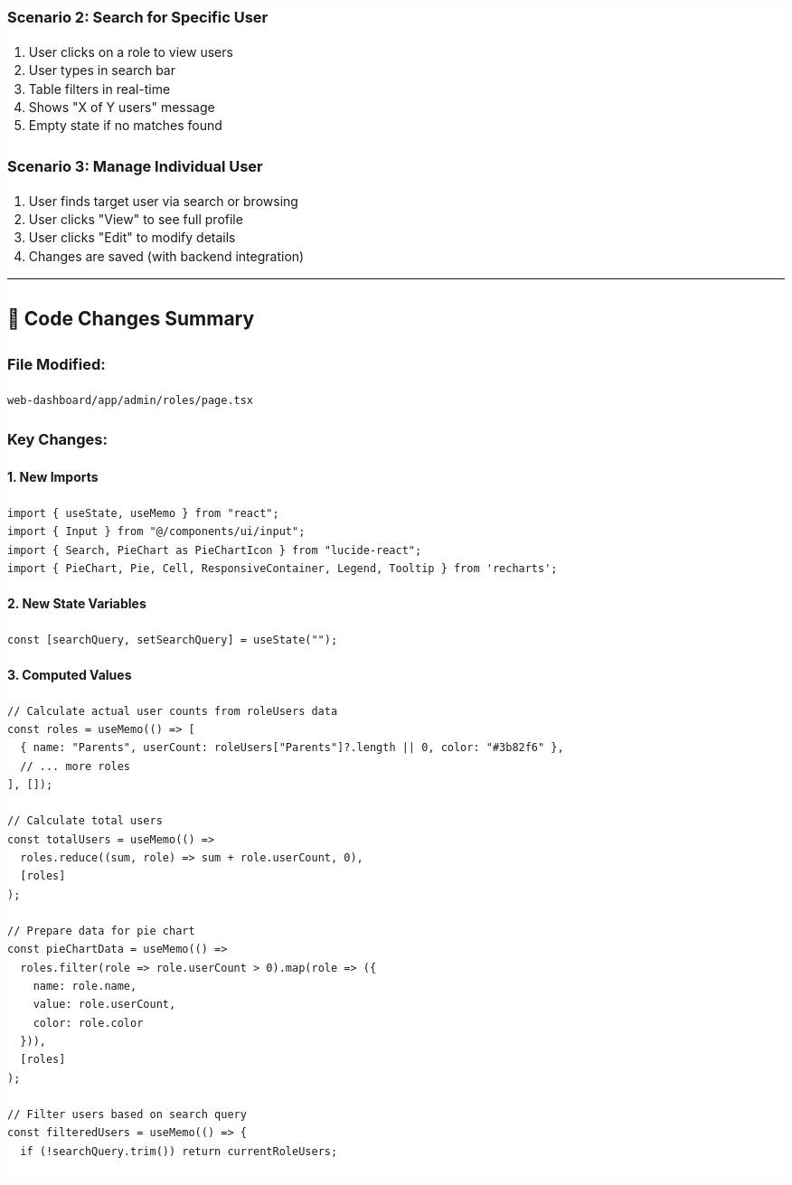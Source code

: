 ### **Scenario 2: Search for Specific User**
1. User clicks on a role to view users
2. User types in search bar
3. Table filters in real-time
4. Shows "X of Y users" message
5. Empty state if no matches found

### **Scenario 3: Manage Individual User**
1. User finds target user via search or browsing
2. User clicks "View" to see full profile
3. User clicks "Edit" to modify details
4. Changes are saved (with backend integration)

---

## 📝 Code Changes Summary

### **File Modified:**
`web-dashboard/app/admin/roles/page.tsx`

### **Key Changes:**

#### **1. New Imports**
```tsx
import { useState, useMemo } from "react";
import { Input } from "@/components/ui/input";
import { Search, PieChart as PieChartIcon } from "lucide-react";
import { PieChart, Pie, Cell, ResponsiveContainer, Legend, Tooltip } from 'recharts';
```

#### **2. New State Variables**
```tsx
const [searchQuery, setSearchQuery] = useState("");
```

#### **3. Computed Values**
```tsx
// Calculate actual user counts from roleUsers data
const roles = useMemo(() => [
  { name: "Parents", userCount: roleUsers["Parents"]?.length || 0, color: "#3b82f6" },
  // ... more roles
], []);

// Calculate total users
const totalUsers = useMemo(() => 
  roles.reduce((sum, role) => sum + role.userCount, 0), 
  [roles]
);

// Prepare data for pie chart
const pieChartData = useMemo(() => 
  roles.filter(role => role.userCount > 0).map(role => ({
    name: role.name,
    value: role.userCount,
    color: role.color
  })), 
  [roles]
);

// Filter users based on search query
const filteredUsers = useMemo(() => {
  if (!searchQuery.trim()) return currentRoleUsers;
  
```